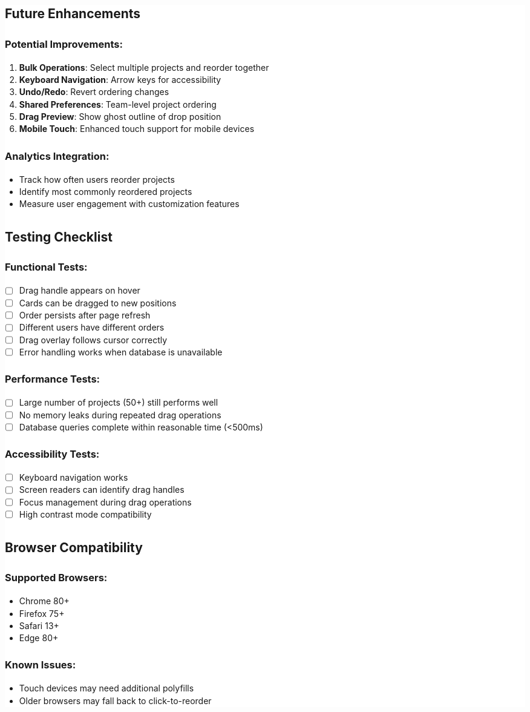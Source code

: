 ## Future Enhancements

### **Potential Improvements:**
1. **Bulk Operations**: Select multiple projects and reorder together
2. **Keyboard Navigation**: Arrow keys for accessibility
3. **Undo/Redo**: Revert ordering changes
4. **Shared Preferences**: Team-level project ordering
5. **Drag Preview**: Show ghost outline of drop position
6. **Mobile Touch**: Enhanced touch support for mobile devices

### **Analytics Integration:**
- Track how often users reorder projects
- Identify most commonly reordered projects
- Measure user engagement with customization features

## Testing Checklist

### **Functional Tests:**
- [ ] Drag handle appears on hover
- [ ] Cards can be dragged to new positions
- [ ] Order persists after page refresh
- [ ] Different users have different orders
- [ ] Drag overlay follows cursor correctly
- [ ] Error handling works when database is unavailable

### **Performance Tests:**
- [ ] Large number of projects (50+) still performs well
- [ ] No memory leaks during repeated drag operations
- [ ] Database queries complete within reasonable time (<500ms)

### **Accessibility Tests:**
- [ ] Keyboard navigation works
- [ ] Screen readers can identify drag handles
- [ ] Focus management during drag operations
- [ ] High contrast mode compatibility

## Browser Compatibility

### **Supported Browsers:**
- Chrome 80+
- Firefox 75+
- Safari 13+
- Edge 80+

### **Known Issues:**
- Touch devices may need additional polyfills
- Older browsers may fall back to click-to-reorder
